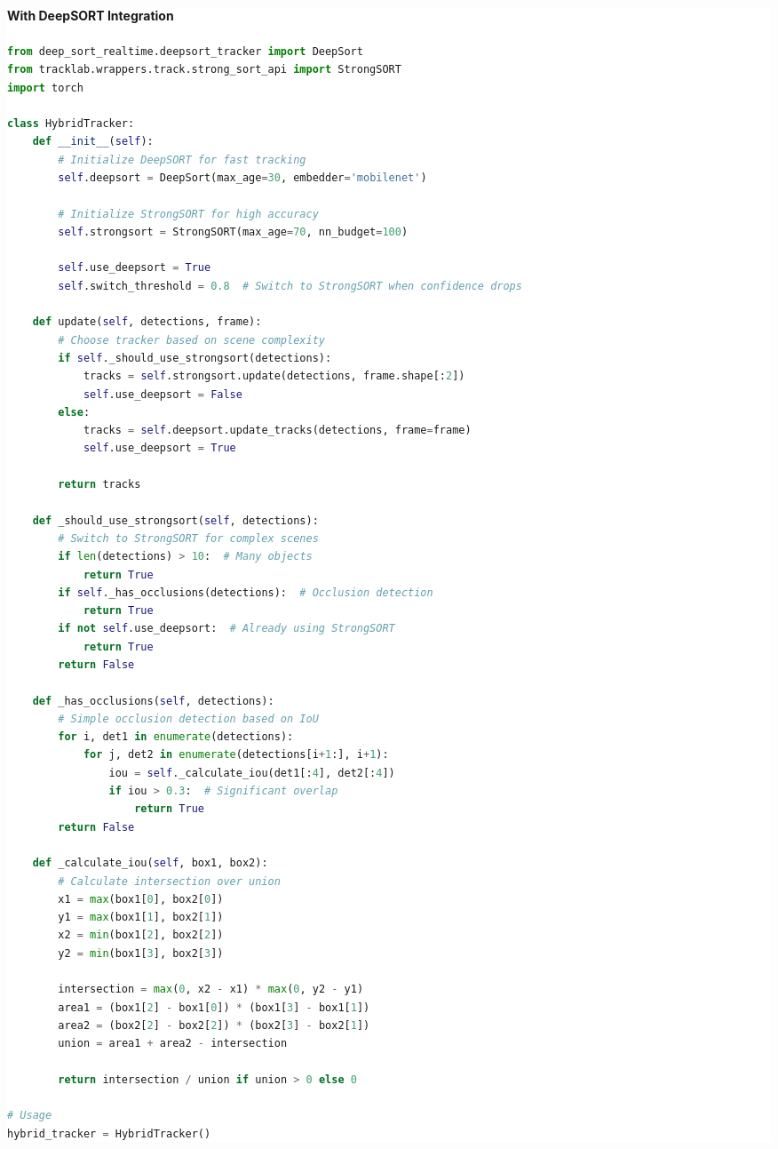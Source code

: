 #### With DeepSORT Integration

```python
from deep_sort_realtime.deepsort_tracker import DeepSort
from tracklab.wrappers.track.strong_sort_api import StrongSORT
import torch

class HybridTracker:
    def __init__(self):
        # Initialize DeepSORT for fast tracking
        self.deepsort = DeepSort(max_age=30, embedder='mobilenet')

        # Initialize StrongSORT for high accuracy
        self.strongsort = StrongSORT(max_age=70, nn_budget=100)

        self.use_deepsort = True
        self.switch_threshold = 0.8  # Switch to StrongSORT when confidence drops

    def update(self, detections, frame):
        # Choose tracker based on scene complexity
        if self._should_use_strongsort(detections):
            tracks = self.strongsort.update(detections, frame.shape[:2])
            self.use_deepsort = False
        else:
            tracks = self.deepsort.update_tracks(detections, frame=frame)
            self.use_deepsort = True

        return tracks

    def _should_use_strongsort(self, detections):
        # Switch to StrongSORT for complex scenes
        if len(detections) > 10:  # Many objects
            return True
        if self._has_occlusions(detections):  # Occlusion detection
            return True
        if not self.use_deepsort:  # Already using StrongSORT
            return True
        return False

    def _has_occlusions(self, detections):
        # Simple occlusion detection based on IoU
        for i, det1 in enumerate(detections):
            for j, det2 in enumerate(detections[i+1:], i+1):
                iou = self._calculate_iou(det1[:4], det2[:4])
                if iou > 0.3:  # Significant overlap
                    return True
        return False

    def _calculate_iou(self, box1, box2):
        # Calculate intersection over union
        x1 = max(box1[0], box2[0])
        y1 = max(box1[1], box2[1])
        x2 = min(box1[2], box2[2])
        y2 = min(box1[3], box2[3])

        intersection = max(0, x2 - x1) * max(0, y2 - y1)
        area1 = (box1[2] - box1[0]) * (box1[3] - box1[1])
        area2 = (box2[2] - box2[2]) * (box2[3] - box2[1])
        union = area1 + area2 - intersection

        return intersection / union if union > 0 else 0

# Usage
hybrid_tracker = HybridTracker()
```
